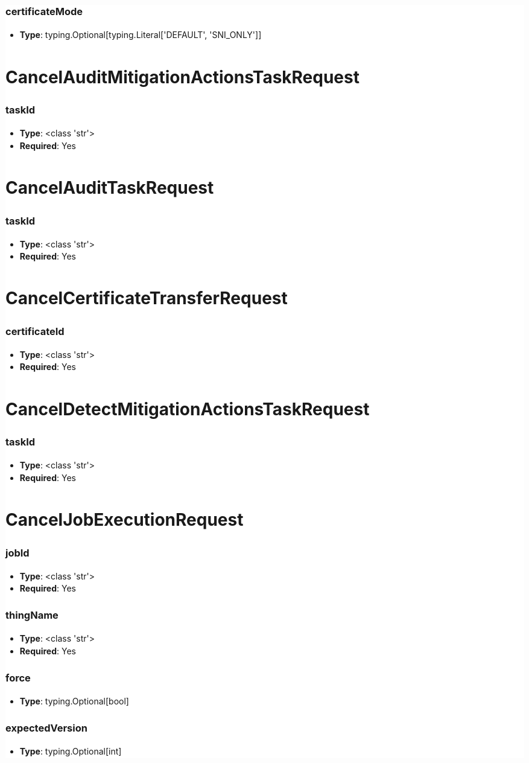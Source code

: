 ### certificateMode
- **Type**: typing.Optional[typing.Literal['DEFAULT', 'SNI_ONLY']]


# CancelAuditMitigationActionsTaskRequest

### taskId
- **Type**: <class 'str'>
- **Required**: Yes


# CancelAuditTaskRequest

### taskId
- **Type**: <class 'str'>
- **Required**: Yes


# CancelCertificateTransferRequest

### certificateId
- **Type**: <class 'str'>
- **Required**: Yes


# CancelDetectMitigationActionsTaskRequest

### taskId
- **Type**: <class 'str'>
- **Required**: Yes


# CancelJobExecutionRequest

### jobId
- **Type**: <class 'str'>
- **Required**: Yes

### thingName
- **Type**: <class 'str'>
- **Required**: Yes

### force
- **Type**: typing.Optional[bool]

### expectedVersion
- **Type**: typing.Optional[int]
